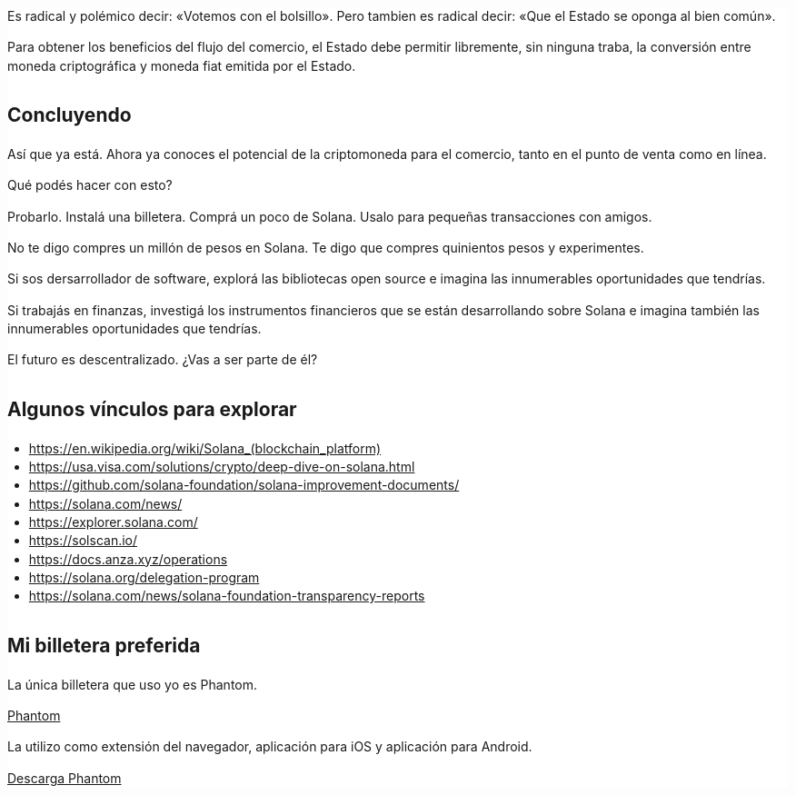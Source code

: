 Es radical y polémico decir: «Votemos con el bolsillo». 
Pero tambien es radical decir: «Que el Estado se oponga al bien común». 

Para obtener los beneficios del flujo del comercio, el Estado debe permitir
libremente, sin ninguna traba, la conversión entre moneda criptográfica y
moneda fiat emitida por el Estado.


## Concluyendo

Así que ya está. Ahora ya conoces el potencial de la criptomoneda para el
comercio, tanto en el punto de venta como en línea.

Qué podés hacer con esto? 

Probarlo. Instalá una billetera. Comprá un poco de Solana. Usalo para pequeñas
transacciones con amigos.

No te digo compres un millón de pesos en Solana. Te digo que compres quinientos
pesos y experimentes.

Si sos dersarrollador de software, explorá las bibliotecas open source e
imagina las innumerables oportunidades que tendrías.

Si trabajás en finanzas, investigá los instrumentos financieros que se están
desarrollando sobre Solana e imagina también las innumerables oportunidades que
tendrías.

El futuro es descentralizado. ¿Vas a ser parte de él?

## Algunos vínculos para explorar

- https://en.wikipedia.org/wiki/Solana_(blockchain_platform)
- https://usa.visa.com/solutions/crypto/deep-dive-on-solana.html
- https://github.com/solana-foundation/solana-improvement-documents/
- https://solana.com/news/
- https://explorer.solana.com/
- https://solscan.io/
- https://docs.anza.xyz/operations
- https://solana.org/delegation-program
- https://solana.com/news/solana-foundation-transparency-reports

## Mi billetera preferida

La única billetera que uso yo es Phantom.

[Phantom](https://www.phantom.com/)

La utilizo como extensión del navegador, aplicación para iOS y aplicación para
Android.

[Descarga Phantom](https://www.phantom.com/download)


